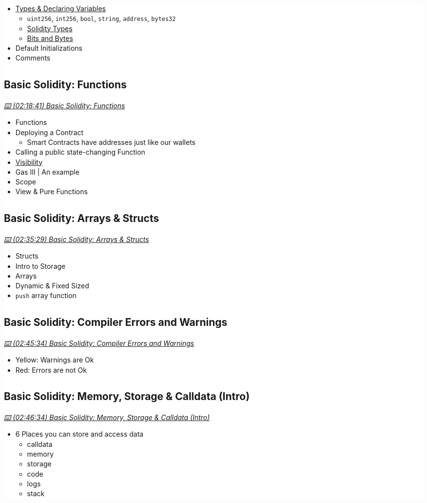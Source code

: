 -   [Types & Declaring Variables](https://docs.soliditylang.org/en/v0.8.13/)
    -   `uint256`, `int256`, `bool`, `string`, `address`, `bytes32`
    -   [Solidity Types](https://docs.soliditylang.org/en/latest/types.html)
    -   [Bits and Bytes](https://www.youtube.com/watch?v=Dnd28lQHquU)
-   Default Initializations
-   Comments

## Basic Solidity: Functions

_[⌨️ (02:18:41) Basic Solidity: Functions](https://www.youtube.com/watch?v=gyMwXuJrbJQ&t=2h18m41s&ab_channel=freeCodeCamp.org)_

-   Functions
-   Deploying a Contract
    -   Smart Contracts have addresses just like our wallets
-   Calling a public state-changing Function
-   [Visibility](https://docs.soliditylang.org/en/v0.7.3/contracts.html#visibility-and-getters)
-   Gas III | An example
-   Scope
-   View & Pure Functions

## Basic Solidity: Arrays & Structs

_[⌨️ (02:35:29) Basic Solidity: Arrays & Structs](https://www.youtube.com/watch?v=gyMwXuJrbJQ&t=2h35m29s&ab_channel=freeCodeCamp.org)_

-   Structs
-   Intro to Storage
-   Arrays
-   Dynamic & Fixed Sized
-   `push` array function

## Basic Solidity: Compiler Errors and Warnings

_[⌨️ (02:45:34) Basic Solidity: Compiler Errors and Warnings](https://www.youtube.com/watch?v=gyMwXuJrbJQ&t=2h45m34s&ab_channel=freeCodeCamp.org)_

-   Yellow: Warnings are Ok
-   Red: Errors are not Ok

## Basic Solidity: Memory, Storage & Calldata (Intro)

_[⌨️ (02:46:34) Basic Solidity: Memory, Storage & Calldata (Intro)](https://www.youtube.com/watch?v=gyMwXuJrbJQ&t=2h46m34s&ab_channel=freeCodeCamp.org)_

-   6 Places you can store and access data
    -   calldata
    -   memory
    -   storage
    -   code
    -   logs
    -   stack
